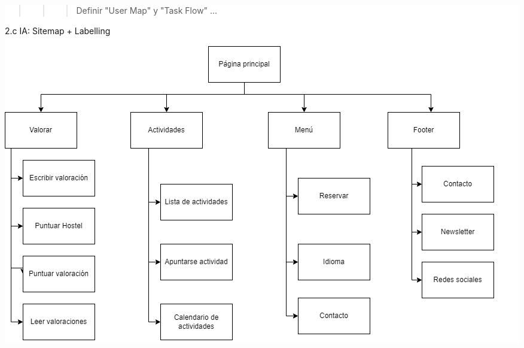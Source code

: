 >>> Definir "User Map" y "Task Flow" ... 


 2.c IA: Sitemap + Labelling 
 
 
![Método UX](P2/Mapa_de_sitio.png)